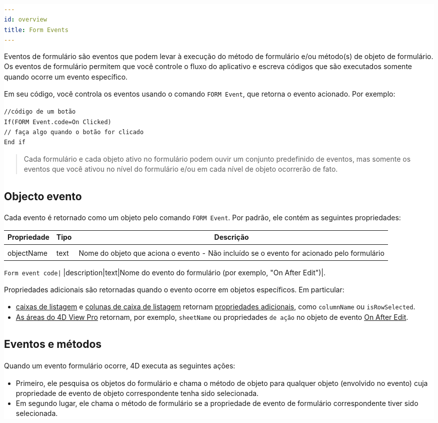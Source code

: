 ```yaml
---
id: overview
title: Form Events
---
```


Eventos de formulário são eventos que podem levar à execução do método de formulário e/ou método(s) de objeto de formulário. Os eventos de formulário permitem que você controle o fluxo do aplicativo e escreva códigos que são executados somente quando ocorre um evento específico.

Em seu código, você controla os eventos usando o comando `FORM Event`, que retorna o evento acionado. Por exemplo:

```4d  
//código de um botão
If(FORM Event.code=On Clicked) 
// faça algo quando o botão for clicado
End if
```

> Cada formulário e cada objeto ativo no formulário podem ouvir um conjunto predefinido de eventos, mas somente os eventos que você ativou no nível do formulário e/ou em cada nível de objeto ocorrerão de fato.


## Objecto evento

Cada evento é retornado como um objeto pelo comando `FORM Event`. Por padrão, ele contém as seguintes propriedades:

| Propriedade | Tipo | Descrição |
| ----------- | ---- | --------- |
|             |      |           |
 objectName|text|Nome do objeto que aciona o evento - Não incluído se o evento for acionado pelo formulário| |code|longint|Valor numérico do evento do formulário. Também retornado pelo comando 

`Form event code|` |description|text|Nome do evento do formulário (por exemplo, "On After Edit")|.

Propriedades adicionais são retornadas quando o evento ocorre em objetos específicos. Em particular:

- [caixas de listagem](FormObjects/listbox_overview.md#supported-form-events) e [colunas de caixa de listagem](FormObjects/listbox_overview.md#supported-form-events-1) retornam [propriedades adicionais](FormObjects/listbox_overview.md#additional-properties), como `columnName` ou `isRowSelected`.
- [As áreas do 4D View Pro](FormObjects/viewProArea_overview.md) retornam, por exemplo, `sheetName` ou propriedades `de ação` no objeto de evento [On After Edit](onAfterEdit.md).


## Eventos e métodos

Quando um evento formulário ocorre, 4D executa as seguintes ações:

- Primeiro, ele pesquisa os objetos do formulário e chama o método de objeto para qualquer objeto (envolvido no evento) cuja propriedade de evento de objeto correspondente tenha sido selecionada.
- Em segundo lugar, ele chama o método de formulário se a propriedade de evento de formulário correspondente tiver sido selecionada.
